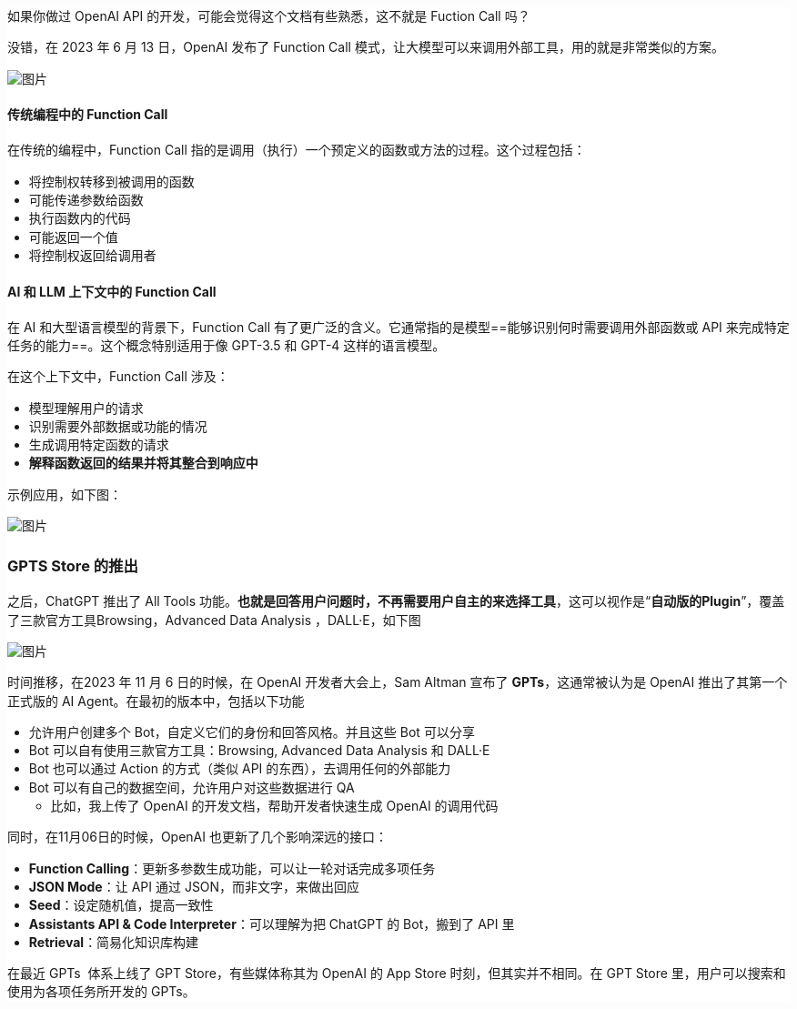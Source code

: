 如果你做过 OpenAI API 的开发，可能会觉得这个文档有些熟悉，这不就是 Fuction Call 吗？

没错，在 2023 年 6 月 13 日，OpenAI 发布了 Function Call 模式，让大模型可以来调用外部工具，用的就是非常类似的方案。

![图片](https://blog-1310531898.cos.ap-beijing.myqcloud.com/832-34-20241012/Pasted%20image%2020240825202454.png)

#### 传统编程中的 Function Call

在传统的编程中，Function Call 指的是调用（执行）一个预定义的函数或方法的过程。这个过程包括：
- 将控制权转移到被调用的函数
- 可能传递参数给函数
- 执行函数内的代码
- 可能返回一个值
- 将控制权返回给调用者

#### AI 和 LLM 上下文中的 Function Call

在 AI 和大型语言模型的背景下，Function Call 有了更广泛的含义。它通常指的是模型==能够识别何时需要调用外部函数或 API 来完成特定任务的能力==。这个概念特别适用于像 GPT-3.5 和 GPT-4 这样的语言模型。

在这个上下文中，Function Call 涉及：
- 模型理解用户的请求
- 识别需要外部数据或功能的情况
- 生成调用特定函数的请求
- **解释函数返回的结果并将其整合到响应中**

示例应用，如下图：

![图片](https://blog-1310531898.cos.ap-beijing.myqcloud.com/832-34-20241012/Pasted%20image%2020240825200333.png)

### GPTS Store 的推出

之后，ChatGPT 推出了 All Tools 功能。**也就是回答用户问题时，不再需要用户自主的来选择工具**，这可以视作是“**自动版的Plugin**”，覆盖了三款官方工具Browsing，Advanced Data Analysis ，DALL·E，如下图

![图片](https://blog-1310531898.cos.ap-beijing.myqcloud.com/832-34-20241012/Pasted%20image%2020240825200846.png)

时间推移，在2023 年 11 月 6 日的时候，在 OpenAI 开发者大会上，Sam Altman 宣布了 **GPTs**，这通常被认为是 OpenAI 推出了其第一个正式版的 AI Agent。在最初的版本中，包括以下功能

- 允许用户创建多个 Bot，自定义它们的身份和回答风格。并且这些 Bot 可以分享
- Bot 可以自有使用三款官方工具：Browsing, Advanced Data Analysis 和 DALL·E
- Bot 也可以通过 Action 的方式（类似 API 的东西），去调用任何的外部能力
- Bot 可以有自己的数据空间，允许用户对这些数据进行 QA
	- 比如，我上传了 OpenAI 的开发文档，帮助开发者快速生成 OpenAI 的调用代码

同时，在11月06日的时候，OpenAI 也更新了几个影响深远的接口：

- **Function Calling**：更新多参数生成功能，可以让一轮对话完成多项任务
- **JSON Mode**：让 API 通过 JSON，而非文字，来做出回应
- **Seed**：设定随机值，提高一致性
- **Assistants API & Code Interpreter**：可以理解为把 ChatGPT 的 Bot，搬到了 API 里
- **Retrieval**：简易化知识库构建

在最近 GPTs  体系上线了 GPT Store，有些媒体称其为 OpenAI 的 App Store 时刻，但其实并不相同。在 GPT Store 里，用户可以搜索和使用为各项任务所开发的 GPTs。
